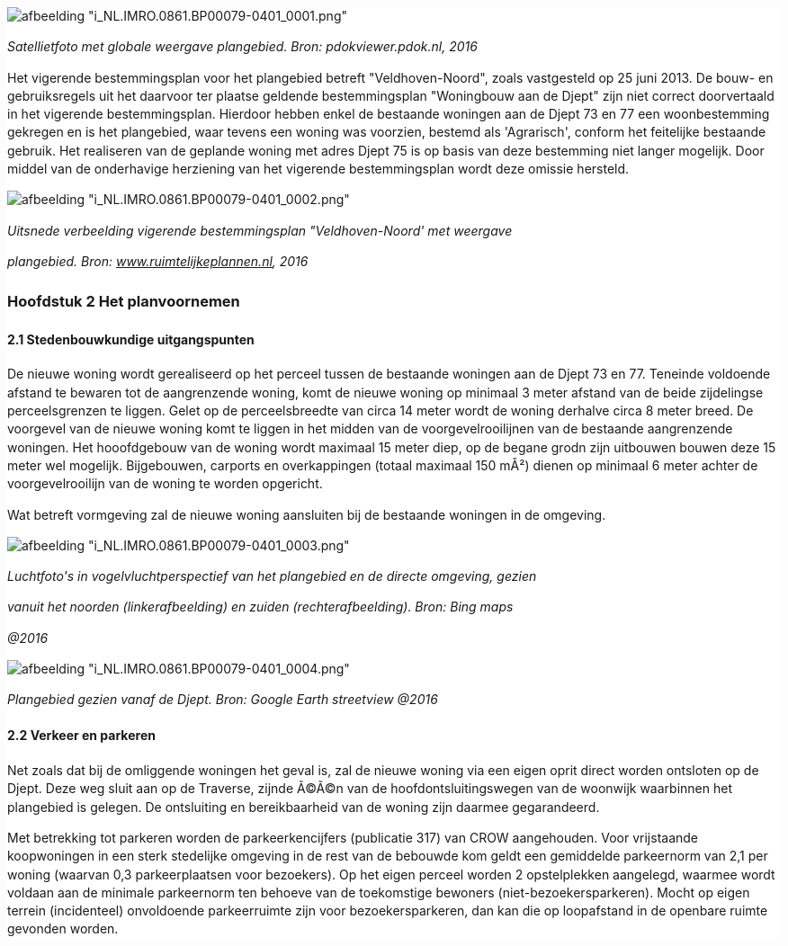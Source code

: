 ![afbeelding "i_NL.IMRO.0861.BP00079-0401_0001.png"](i_NL.IMRO.0861.BP00079-0401_0001.png)

*Satellietfoto met globale weergave plangebied. Bron: pdokviewer.pdok.nl, 2016*

Het vigerende bestemmingsplan voor het plangebied betreft "Veldhoven\-Noord", zoals vastgesteld op 25 juni 2013\. De bouw\- en gebruiksregels uit het daarvoor ter plaatse geldende bestemmingsplan "Woningbouw aan de Djept" zijn niet correct doorvertaald in het vigerende bestemmingsplan. Hierdoor hebben enkel de bestaande woningen aan de Djept 73 en 77 een woonbestemming gekregen en is het plangebied, waar tevens een woning was voorzien, bestemd als 'Agrarisch', conform het feitelijke bestaande gebruik. Het realiseren van de geplande woning met adres Djept 75 is op basis van deze bestemming niet langer mogelijk. Door middel van de onderhavige herziening van het vigerende bestemmingsplan wordt deze omissie hersteld.

![afbeelding "i_NL.IMRO.0861.BP00079-0401_0002.png"](i_NL.IMRO.0861.BP00079-0401_0002.png)

*Uitsnede verbeelding vigerende bestemmingsplan "Veldhoven\-Noord' met weergave*

*plangebied. Bron: www.ruimtelijkeplannen.nl, 2016*

### Hoofdstuk 2 Het planvoornemen

#### 2\.1 Stedenbouwkundige uitgangspunten

De nieuwe woning wordt gerealiseerd op het perceel tussen de bestaande woningen aan de Djept 73 en 77\. Teneinde voldoende afstand te bewaren tot de aangrenzende woning, komt de nieuwe woning op minimaal 3 meter afstand van de beide zijdelingse perceelsgrenzen te liggen. Gelet op de perceelsbreedte van circa 14 meter wordt de woning derhalve circa 8 meter breed. De voorgevel van de nieuwe woning komt te liggen in het midden van de voorgevelrooilijnen van de bestaande aangrenzende woningen. Het hooofdgebouw van de woning wordt maximaal 15 meter diep, op de begane grodn zijn uitbouwen bouwen deze 15 meter wel mogelijk. Bijgebouwen, carports en overkappingen (totaal maximaal 150 mÂ²) dienen op minimaal 6 meter achter de voorgevelrooilijn van de woning te worden opgericht.

Wat betreft vormgeving zal de nieuwe woning aansluiten bij de bestaande woningen in de omgeving.

![afbeelding "i_NL.IMRO.0861.BP00079-0401_0003.png"](i_NL.IMRO.0861.BP00079-0401_0003.png)

*Luchtfoto's in vogelvluchtperspectief van het plangebied en de directe omgeving, gezien*

*vanuit het noorden (linkerafbeelding) en zuiden (rechterafbeelding). Bron: Bing maps*

*@2016*

![afbeelding "i_NL.IMRO.0861.BP00079-0401_0004.png"](i_NL.IMRO.0861.BP00079-0401_0004.png)

*Plangebied gezien vanaf de Djept. Bron: Google Earth streetview @2016*

#### 2\.2 Verkeer en parkeren

Net zoals dat bij de omliggende woningen het geval is, zal de nieuwe woning via een eigen oprit direct worden ontsloten op de Djept. Deze weg sluit aan op de Traverse, zijnde Ã©Ã©n van de hoofdontsluitingswegen van de woonwijk waarbinnen het plangebied is gelegen. De ontsluiting en bereikbaarheid van de woning zijn daarmee gegarandeerd.

Met betrekking tot parkeren worden de parkeerkencijfers (publicatie 317\) van CROW aangehouden. Voor vrijstaande koopwoningen in een sterk stedelijke omgeving in de rest van de bebouwde kom geldt een gemiddelde parkeernorm van 2,1 per woning (waarvan 0,3 parkeerplaatsen voor bezoekers). Op het eigen perceel worden 2 opstelplekken aangelegd, waarmee wordt voldaan aan de minimale parkeernorm ten behoeve van de toekomstige bewoners (niet\-bezoekersparkeren). Mocht op eigen terrein (incidenteel) onvoldoende parkeerruimte zijn voor bezoekersparkeren, dan kan die op loopafstand in de openbare ruimte gevonden worden.
